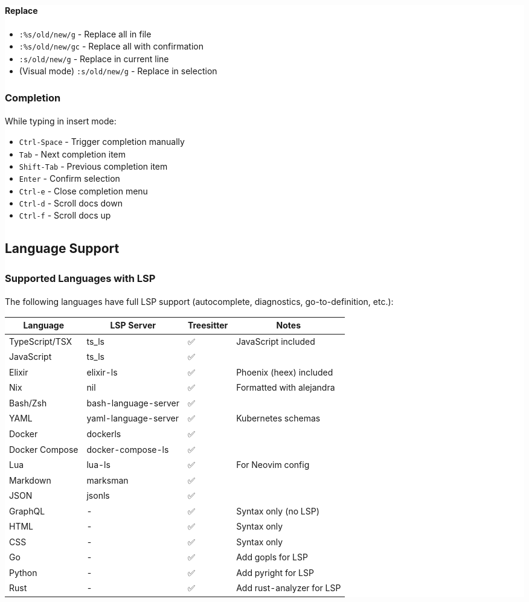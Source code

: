 #### Replace
- `:%s/old/new/g` - Replace all in file
- `:%s/old/new/gc` - Replace all with confirmation
- `:s/old/new/g` - Replace in current line
- (Visual mode) `:s/old/new/g` - Replace in selection

### Completion

While typing in insert mode:
- `Ctrl-Space` - Trigger completion manually
- `Tab` - Next completion item
- `Shift-Tab` - Previous completion item
- `Enter` - Confirm selection
- `Ctrl-e` - Close completion menu
- `Ctrl-d` - Scroll docs down
- `Ctrl-f` - Scroll docs up

## Language Support

### Supported Languages with LSP

The following languages have full LSP support (autocomplete, diagnostics, go-to-definition, etc.):

| Language | LSP Server | Treesitter | Notes |
|----------|-----------|------------|-------|
| TypeScript/TSX | ts_ls | ✅ | JavaScript included |
| JavaScript | ts_ls | ✅ | |
| Elixir | elixir-ls | ✅ | Phoenix (heex) included |
| Nix | nil | ✅ | Formatted with alejandra |
| Bash/Zsh | bash-language-server | ✅ | |
| YAML | yaml-language-server | ✅ | Kubernetes schemas |
| Docker | dockerls | ✅ | |
| Docker Compose | docker-compose-ls | ✅ | |
| Lua | lua-ls | ✅ | For Neovim config |
| Markdown | marksman | ✅ | |
| JSON | jsonls | ✅ | |
| GraphQL | - | ✅ | Syntax only (no LSP) |
| HTML | - | ✅ | Syntax only |
| CSS | - | ✅ | Syntax only |
| Go | - | ✅ | Add gopls for LSP |
| Python | - | ✅ | Add pyright for LSP |
| Rust | - | ✅ | Add rust-analyzer for LSP |
